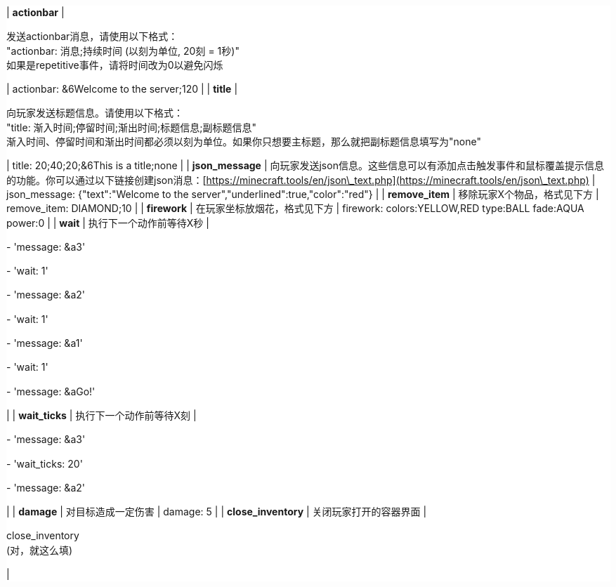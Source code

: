 | **actionbar**                                                        | <p>发送actionbar消息，请使用以下格式：<br>"actionbar: 消息;持续时间 (以刻为单位, 20刻 = 1秒)"<br>如果是repetitive事件，请将时间改为0以避免闪烁</p>                                                                                                                                                                                                                                                                                                        | actionbar: &6Welcome to the server;120                                                                                                                                          |
| **title**                                                            | <p>向玩家发送标题信息。请使用以下格式：<br>"title: 渐入时间;停留时间;渐出时间;标题信息;副标题信息"<br>渐入时间、停留时间和渐出时间都必须以刻为单位。如果你只想要主标题，那么就把副标题信息填写为"none"</p>                                                                                                                                                                                                                                                                                         | title: 20;40;20;&6This is a title;none                                                                                                                                          |
| **json\_message**                                                    | 向玩家发送json信息。这些信息可以有添加点击触发事件和鼠标覆盖提示信息的功能。你可以通过以下链接创建json消息：[https://minecraft.tools/en/json\_text.php](https://minecraft.tools/en/json\_text.php)                                                                                                                                                                                                                                                               | json\_message: {"text":"Welcome to the server","underlined":true,"color":"red"}                                                                                                 |
| **remove\_item**                                                     | 移除玩家X个物品，格式见下方                                                                                                                                                                                                                                                                                                                                                                                                 | remove\_item: DIAMOND;10                                                                                                                                                        |
| **firework**                                                         | 在玩家坐标放烟花，格式见下方                                                                                                                                                                                                                                                                                                                                                                                                 | firework: colors:YELLOW,RED type:BALL fade:AQUA power:0                                                                                                                         |
| **wait**                                                             | 执行下一个动作前等待X秒                                                                                                                                                                                                                                                                                                                                                                                                   | <p> - 'message: &#x26;a3'</p><p> - 'wait: 1'</p><p> - 'message: &#x26;a2'</p><p> - 'wait: 1'</p><p> - 'message: &#x26;a1'</p><p> - 'wait: 1'</p><p> - 'message: &#x26;aGo!'</p> |
| **wait\_ticks**                                                      | 执行下一个动作前等待X刻                                                                                                                                                                                                                                                                                                                                                                                                   | <p> - 'message: &#x26;a3'</p><p> - 'wait_ticks: 20'</p><p> - 'message: &#x26;a2'</p>                                                                                            |
| **damage**                                                           | 对目标造成一定伤害                                                                                                                                                                                                                                                                                                                                                                                                      | damage: 5                                                                                                                                                                       |
| **close\_inventory**                                                 | 关闭玩家打开的容器界面                                                                                                                                                                                                                                                                                                                                                                                                    | <p>close_inventory<br>(对，就这么填)</p>                                                                                                                                              |